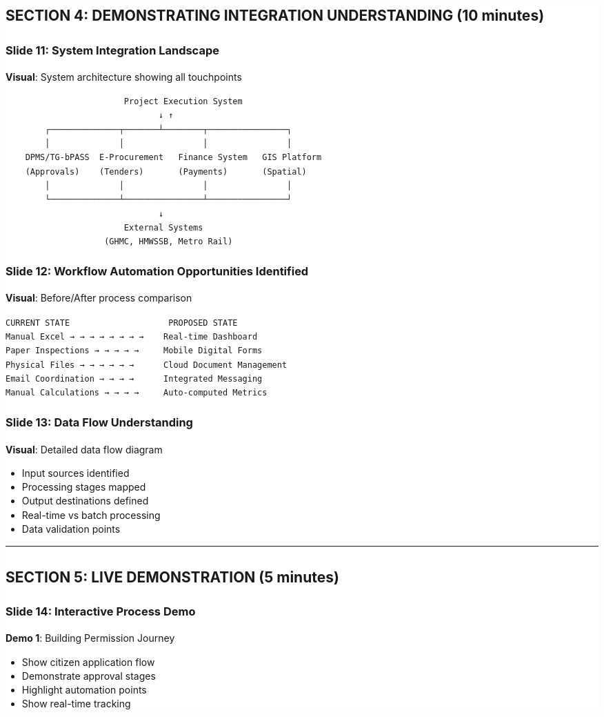 
## SECTION 4: DEMONSTRATING INTEGRATION UNDERSTANDING (10 minutes)

### Slide 11: System Integration Landscape
**Visual**: System architecture showing all touchpoints
```
                        Project Execution System
                               ↓ ↑
        ┌──────────────┬───────┴────────┬────────────────┐
        │              │                │                │
    DPMS/TG-bPASS  E-Procurement   Finance System   GIS Platform
    (Approvals)    (Tenders)       (Payments)       (Spatial)
        │              │                │                │
        └──────────────┴────────────────┴────────────────┘
                               ↓
                        External Systems
                    (GHMC, HMWSSB, Metro Rail)
```

### Slide 12: Workflow Automation Opportunities Identified
**Visual**: Before/After process comparison
```
CURRENT STATE                    PROPOSED STATE
Manual Excel → → → → → → → →    Real-time Dashboard
Paper Inspections → → → → →     Mobile Digital Forms
Physical Files → → → → → →      Cloud Document Management
Email Coordination → → → →      Integrated Messaging
Manual Calculations → → → →     Auto-computed Metrics
```

### Slide 13: Data Flow Understanding
**Visual**: Detailed data flow diagram
- Input sources identified
- Processing stages mapped
- Output destinations defined
- Real-time vs batch processing
- Data validation points

---

## SECTION 5: LIVE DEMONSTRATION (5 minutes)

### Slide 14: Interactive Process Demo
**Demo 1**: Building Permission Journey
- Show citizen application flow
- Demonstrate approval stages
- Highlight automation points
- Show real-time tracking
